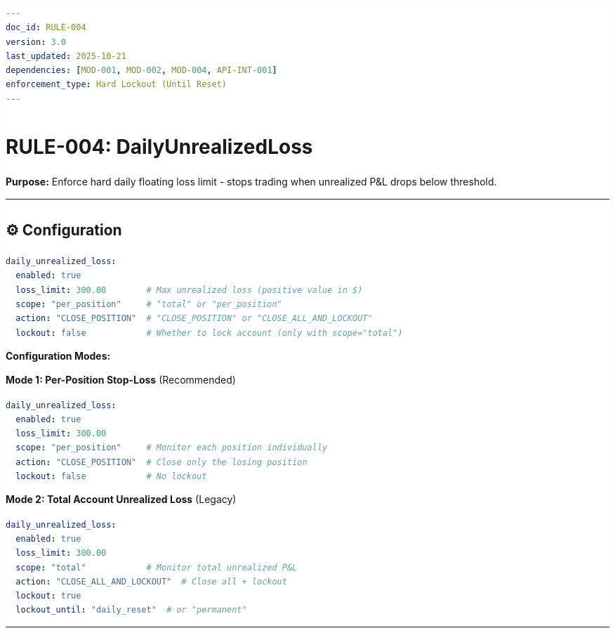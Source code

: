 ```yaml
---
doc_id: RULE-004
version: 3.0
last_updated: 2025-10-21
dependencies: [MOD-001, MOD-002, MOD-004, API-INT-001]
enforcement_type: Hard Lockout (Until Reset)
---
```


# RULE-004: DailyUnrealizedLoss

**Purpose:** Enforce hard daily floating loss limit - stops trading when unrealized P&L drops below threshold.

---

## ⚙️ Configuration

```yaml
daily_unrealized_loss:
  enabled: true
  loss_limit: 300.00        # Max unrealized loss (positive value in $)
  scope: "per_position"     # "total" or "per_position"
  action: "CLOSE_POSITION"  # "CLOSE_POSITION" or "CLOSE_ALL_AND_LOCKOUT"
  lockout: false            # Whether to lock account (only with scope="total")
```

**Configuration Modes:**

**Mode 1: Per-Position Stop-Loss** (Recommended)
```yaml
daily_unrealized_loss:
  enabled: true
  loss_limit: 300.00
  scope: "per_position"     # Monitor each position individually
  action: "CLOSE_POSITION"  # Close only the losing position
  lockout: false            # No lockout
```

**Mode 2: Total Account Unrealized Loss** (Legacy)
```yaml
daily_unrealized_loss:
  enabled: true
  loss_limit: 300.00
  scope: "total"            # Monitor total unrealized P&L
  action: "CLOSE_ALL_AND_LOCKOUT"  # Close all + lockout
  lockout: true
  lockout_until: "daily_reset"  # or "permanent"
```

---
